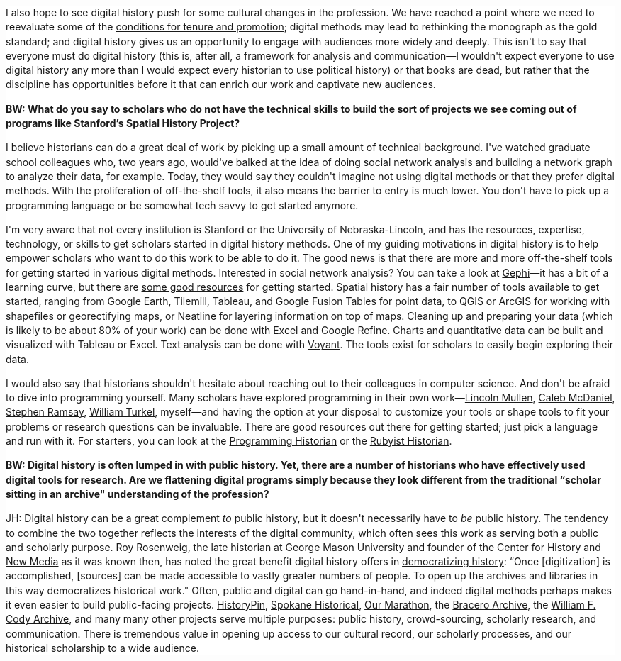 I also hope to see digital history push for some cultural changes in the profession. We have reached a point where we need to reevaluate some of the [conditions for tenure and promotion](http://jasonheppler.org/2012/06/06/aha-forming-a-task-force-on-digital-scholarship.html); digital methods may lead to rethinking the monograph as the gold standard; and digital history gives us an opportunity to engage with audiences more widely and deeply. This isn't to say that everyone must do digital history (this is, after all, a framework for analysis and communication—I wouldn't expect everyone to use digital history any more than I would expect every historian to use political history) or that books are dead, but rather that the discipline has opportunities before it that can enrich our work and captivate new audiences.

**BW: What do you say to scholars who do not have the technical skills to build the sort of projects we see coming out of programs like Stanford’s Spatial History Project?**

I believe historians can do a great deal of work by picking up a small amount of technical background. I've watched graduate school colleagues who, two years ago, would've balked at the idea of doing social network analysis and building a network graph to analyze their data, for example. Today, they would say they couldn't imagine not using digital methods or that they prefer digital methods. With the proliferation of off-the-shelf tools, it also means the barrier to entry is much lower. You don't have to pick up a programming language or be somewhat tech savvy to get started anymore.

I'm very aware that not every institution is Stanford or the University of Nebraska-Lincoln, and has the resources, expertise, technology, or skills to get scholars started in digital history methods. One of my guiding motivations in digital history is to help empower scholars who want to do this work to be able to do it. The good news is that there are more and more off-the-shelf tools for getting started in various digital methods. Interested in social network analysis? You can take a look at [Gephi](https://gephi.org)—it has a bit of a learning curve, but there are [some good resources](http://www.scottbot.net/HIAL/?cat=60) for getting started. Spatial history has a fair number of tools available to get started, ranging from Google Earth, [Tilemill](https://www.mapbox.com/tilemill/), Tableau, and Google Fusion Tables for point data, to QGIS or ArcGIS for [working with shapefiles](http://geospatialhistorian.wordpress.com) or [georectifying maps](http://spatial.scholarslab.org), or [Neatline](http://neatline.org) for layering information on top of maps. Cleaning up and preparing your data (which is likely to be about 80% of your work) can be done with Excel and Google Refine. Charts and quantitative data can be built and visualized with Tableau or Excel. Text analysis can be done with [Voyant](http://voyant-tools.org). The tools exist for scholars to easily begin exploring their data.

I would also say that historians shouldn't hesitate about reaching out to their colleagues in computer science. And don't be afraid to dive into programming yourself. Many scholars have explored programming in their own work—[Lincoln Mullen](http://lincolnmullen.com), [Caleb McDaniel](http://wcm1.web.rice.edu), [Stephen Ramsay](http://stephenramsay.us), [William Turkel](http://williamjturkel.net), myself—and having the option at your disposal to customize your tools or shape tools to fit your problems or research questions can be invaluable. There are good resources out there for getting started; just pick a language and run with it. For starters, you can look at the [Programming Historian](http://programminghistorian.org) or the [Rubyist Historian](http://jasonheppler.org/rubyist-historian/).

**BW: Digital history is often lumped in with public history. Yet, there are a number of historians who have effectively used digital tools for research. Are we flattening digital programs simply because they look different from the traditional &#8220;scholar sitting in an archive" understanding of the profession?**

JH: Digital history can be a great complement _to_ public history, but it doesn't necessarily have to _be_ public history. The tendency to combine the two together reflects the interests of the digital community, which often sees this work as serving both a public and scholarly purpose. Roy Rosenweig, the late historian at George Mason University and founder of the [Center for History and New Media](http://chnm.gmu.edu/) as it was known then, has noted the great benefit digital history offers in [democratizing history](http://chnm.gmu.edu/essays-on-history-new-media/essays/?essayid=6): &#8220;Once [digitization] is accomplished, [sources] can be made accessible to vastly greater numbers of people. To open up the archives and libraries in this way democratizes historical work." Often, public and digital can go hand-in-hand, and indeed digital methods perhaps makes it even easier to build public-facing projects. [HistoryPin](http://www.historypin.com), [Spokane Historical](http://spokanehistorical.org), [Our Marathon](http://marathon.neu.edu), the [Bracero Archive](http://braceroarchive.org), the [William F. Cody Archive](http://codyarchive.org), and many many other projects serve multiple purposes: public history, crowd-sourcing, scholarly research, and communication. There is tremendous value in opening up access to our cultural record, our scholarly processes, and our historical scholarship to a wide audience.
